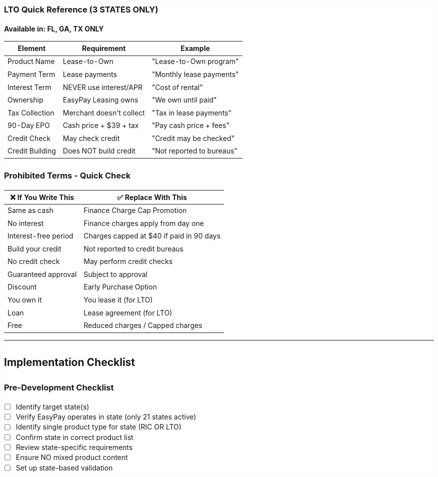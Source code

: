### LTO Quick Reference (3 STATES ONLY)
**Available in: FL, GA, TX ONLY**

| Element | Requirement | Example |
|---------|------------|---------|
| Product Name | Lease-to-Own | "Lease-to-Own program" |
| Payment Term | Lease payments | "Monthly lease payments" |
| Interest Term | NEVER use interest/APR | "Cost of rental" |
| Ownership | EasyPay Leasing owns | "We own until paid" |
| Tax Collection | Merchant doesn't collect | "Tax in lease payments" |
| 90-Day EPO | Cash price + $39 + tax | "Pay cash price + fees" |
| Credit Check | May check credit | "Credit may be checked" |
| Credit Building | Does NOT build credit | "Not reported to bureaus" |

### Prohibited Terms - Quick Check

| ❌ If You Write This | ✅ Replace With This |
|---------------------|-------------------|
| Same as cash | Finance Charge Cap Promotion |
| No interest | Finance charges apply from day one |
| Interest-free period | Charges capped at $40 if paid in 90 days |
| Build your credit | Not reported to credit bureaus |
| No credit check | May perform credit checks |
| Guaranteed approval | Subject to approval |
| Discount | Early Purchase Option |
| You own it | You lease it (for LTO) |
| Loan | Lease agreement (for LTO) |
| Free | Reduced charges / Capped charges |

---

## Implementation Checklist

### Pre-Development Checklist
- [ ] Identify target state(s)
- [ ] Verify EasyPay operates in state (only 21 states active)
- [ ] Identify single product type for state (RIC OR LTO)
- [ ] Confirm state in correct product list
- [ ] Review state-specific requirements
- [ ] Ensure NO mixed product content
- [ ] Set up state-based validation
